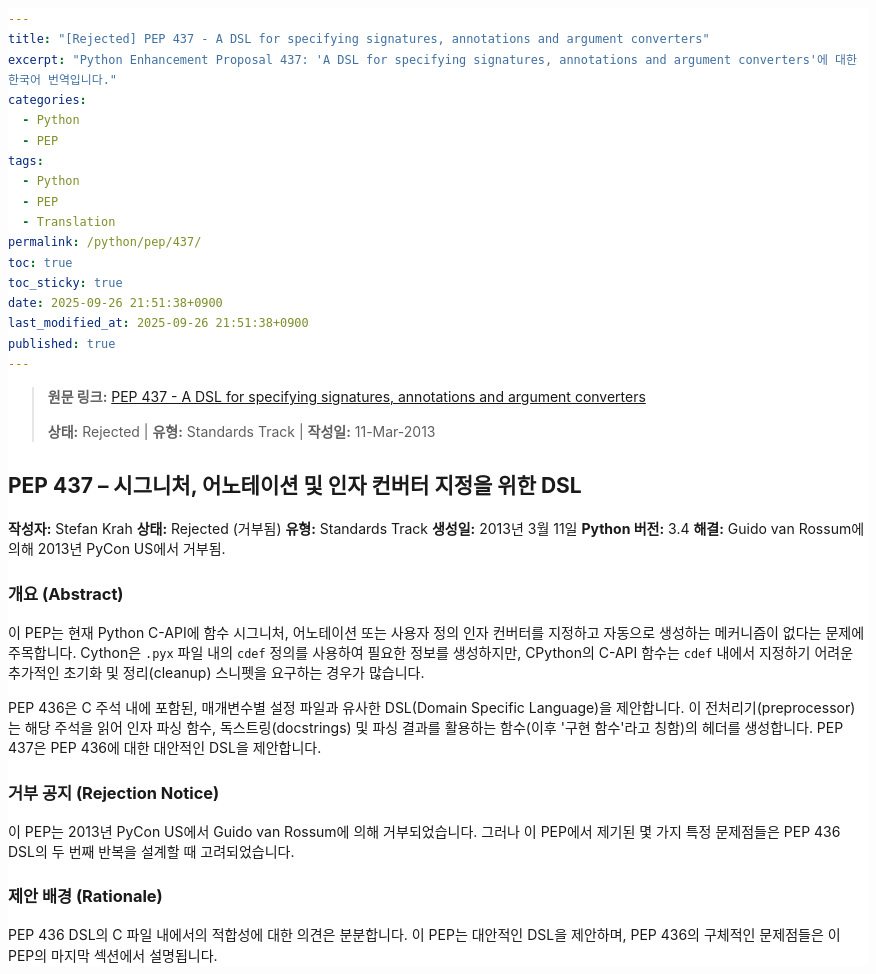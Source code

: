 ```yaml
---
title: "[Rejected] PEP 437 - A DSL for specifying signatures, annotations and argument converters"
excerpt: "Python Enhancement Proposal 437: 'A DSL for specifying signatures, annotations and argument converters'에 대한 한국어 번역입니다."
categories:
  - Python
  - PEP
tags:
  - Python
  - PEP
  - Translation
permalink: /python/pep/437/
toc: true
toc_sticky: true
date: 2025-09-26 21:51:38+0900
last_modified_at: 2025-09-26 21:51:38+0900
published: true
---
```

> **원문 링크:** [PEP 437 - A DSL for specifying signatures, annotations and argument converters](https://peps.python.org/pep-0437/)
>
> **상태:** Rejected | **유형:** Standards Track | **작성일:** 11-Mar-2013

## PEP 437 – 시그니처, 어노테이션 및 인자 컨버터 지정을 위한 DSL

**작성자:** Stefan Krah
**상태:** Rejected (거부됨)
**유형:** Standards Track
**생성일:** 2013년 3월 11일
**Python 버전:** 3.4
**해결:** Guido van Rossum에 의해 2013년 PyCon US에서 거부됨.

### 개요 (Abstract)

이 PEP는 현재 Python C-API에 함수 시그니처, 어노테이션 또는 사용자 정의 인자 컨버터를 지정하고 자동으로 생성하는 메커니즘이 없다는 문제에 주목합니다. Cython은 `.pyx` 파일 내의 `cdef` 정의를 사용하여 필요한 정보를 생성하지만, CPython의 C-API 함수는 `cdef` 내에서 지정하기 어려운 추가적인 초기화 및 정리(cleanup) 스니펫을 요구하는 경우가 많습니다.

PEP 436은 C 주석 내에 포함된, 매개변수별 설정 파일과 유사한 DSL(Domain Specific Language)을 제안합니다. 이 전처리기(preprocessor)는 해당 주석을 읽어 인자 파싱 함수, 독스트링(docstrings) 및 파싱 결과를 활용하는 함수(이후 '구현 함수'라고 칭함)의 헤더를 생성합니다. PEP 437은 PEP 436에 대한 대안적인 DSL을 제안합니다.

### 거부 공지 (Rejection Notice)

이 PEP는 2013년 PyCon US에서 Guido van Rossum에 의해 거부되었습니다. 그러나 이 PEP에서 제기된 몇 가지 특정 문제점들은 PEP 436 DSL의 두 번째 반복을 설계할 때 고려되었습니다.

### 제안 배경 (Rationale)

PEP 436 DSL의 C 파일 내에서의 적합성에 대한 의견은 분분합니다. 이 PEP는 대안적인 DSL을 제안하며, PEP 436의 구체적인 문제점들은 이 PEP의 마지막 섹션에서 설명됩니다.
